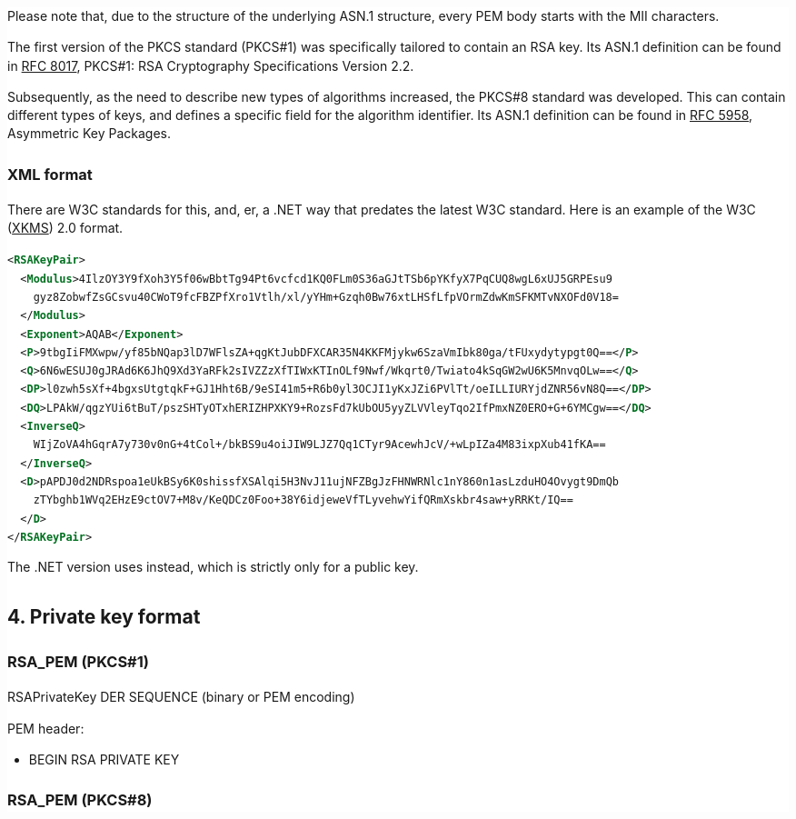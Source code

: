 Please note that, due to the structure of the underlying ASN.1 structure, every
PEM body starts with the MII characters.

The first version of the PKCS standard (PKCS#1) was specifically tailored to
contain an RSA key. Its ASN.1 definition can be found in
[RFC 8017](https://www.ietf.org/rfc/rfc8017.txt), PKCS#1: RSA Cryptography
Specifications Version 2.2.

Subsequently, as the need to describe new types of algorithms increased, the
PKCS#8 standard was developed. This can contain different types of keys, and
defines a specific field for the algorithm identifier. Its ASN.1 definition
can be found in [RFC 5958](https://www.ietf.org/rfc/rfc5958.txt), Asymmetric
Key Packages.

### XML format

There are W3C standards for this, and, er, a .NET way that predates the latest
W3C standard. Here is an example of the W3C
([XKMS](http://www.w3.org/TR/xkms2/)) 2.0 format.

```xml
<RSAKeyPair>
  <Modulus>4IlzOY3Y9fXoh3Y5f06wBbtTg94Pt6vcfcd1KQ0FLm0S36aGJtTSb6pYKfyX7PqCUQ8wgL6xUJ5GRPEsu9
    gyz8ZobwfZsGCsvu40CWoT9fcFBZPfXro1Vtlh/xl/yYHm+Gzqh0Bw76xtLHSfLfpVOrmZdwKmSFKMTvNXOFd0V18=
  </Modulus>
  <Exponent>AQAB</Exponent>
  <P>9tbgIiFMXwpw/yf85bNQap3lD7WFlsZA+qgKtJubDFXCAR35N4KKFMjykw6SzaVmIbk80ga/tFUxydytypgt0Q==</P>
  <Q>6N6wESUJ0gJRAd6K6JhQ9Xd3YaRFk2sIVZZzXfTIWxKTInOLf9Nwf/Wkqrt0/Twiato4kSqGW2wU6K5MnvqOLw==</Q>
  <DP>l0zwh5sXf+4bgxsUtgtqkF+GJ1Hht6B/9eSI41m5+R6b0yl3OCJI1yKxJZi6PVlTt/oeILLIURYjdZNR56vN8Q==</DP>
  <DQ>LPAkW/qgzYUi6tBuT/pszSHTyOTxhERIZHPXKY9+RozsFd7kUbOU5yyZLVVleyTqo2IfPmxNZ0ERO+G+6YMCgw==</DQ>
  <InverseQ>
    WIjZoVA4hGqrA7y730v0nG+4tCol+/bkBS9u4oiJIW9LJZ7Qq1CTyr9AcewhJcV/+wLpIZa4M83ixpXub41fKA==
  </InverseQ>
  <D>pAPDJ0d2NDRspoa1eUkBSy6K0shissfXSAlqi5H3NvJ11ujNFZBgJzFHNWRNlc1nY860n1asLzduHO4Ovygt9DmQb
    zTYbghb1WVq2EHzE9ctOV7+M8v/KeQDCz0Foo+38Y6idjeweVfTLyvehwYifQRmXskbr4saw+yRRKt/IQ==
  </D>
</RSAKeyPair>
```

The .NET version uses <RsaKeyValue> instead, which is strictly only for a public
key.

## 4. Private key format

### RSA_PEM (PKCS#1)

RSAPrivateKey DER SEQUENCE (binary or PEM encoding)

PEM header:

- BEGIN RSA PRIVATE KEY

### RSA_PEM (PKCS#8)

